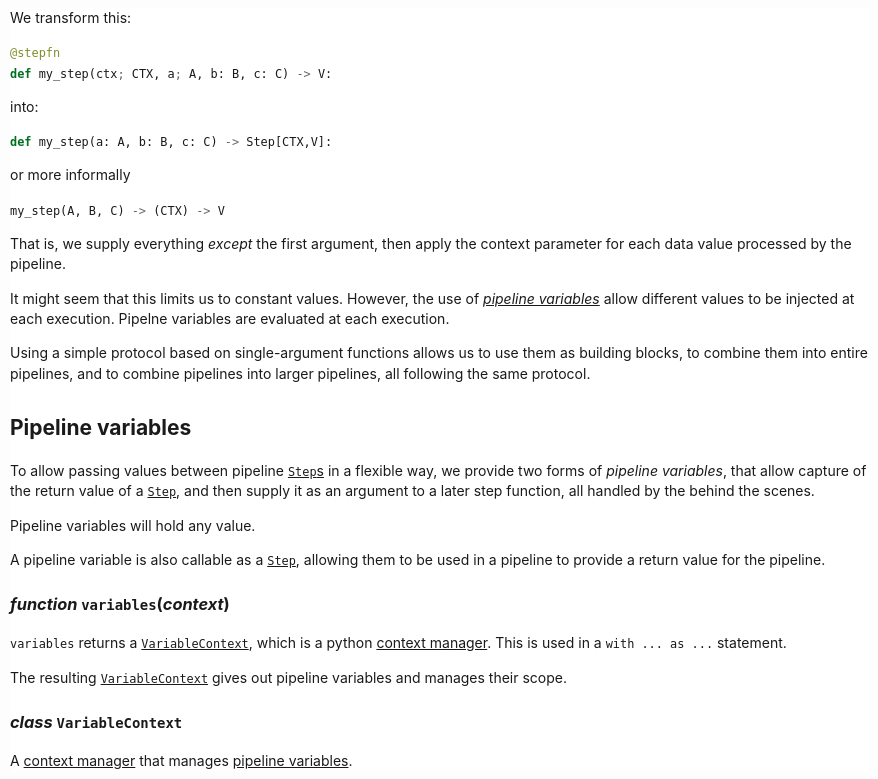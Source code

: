 We transform this:

```python
@stepfn
def my_step(ctx; CTX, a; A, b: B, c: C) -> V:
```

into:

```python
def my_step(a: A, b: B, c: C) -> Step[CTX,V]:
```

or more informally

```python
my_step(A, B, C) -> (CTX) -> V
```

That is, we supply everything _except_ the first
argument, then apply the context parameter for
each data value processed by the pipeline.

It might seem that this limits us to constant values. However, the use of
[_pipeline variables_](#pipeline-variables) allow
different values to be injected at each execution. Pipelne variables are evaluated at each execution.

Using a simple protocol based on single-argument functions allows us to use them as building blocks, to combine them into entire pipelines, and to combine pipelines into larger pipelines, all following the same protocol.

## Pipeline variables

To allow passing values between pipeline [`Step`s](#type-stepdv) in a flexible way, we provide two forms of _pipeline variables_, that allow capture of the return value of a [`Step`](#type-stepdv), and then supply it as an argument to a later step
function, all handled by the behind the scenes.

Pipeline variables will hold any value.

A pipeline variable is also callable as a [`Step`](#steps), allowing them to be used in a
pipeline to provide a return value for the pipeline.

### _function_ `variables`(_context_)

`variables` returns a [`VariableContext`](#class-variablecontext), which is a python [context manager](https://docs.python.org/3/library/stdtypes.html#context-manager-types). This is used in a `with ... as ...` statement.

The resulting [`VariableContext`](#class-variablecontext) gives out pipeline variables and manages their scope.

### _class_ `VariableContext`

A [context manager](https://docs.python.org/3/library/stdtypes.html#context-manager-types) that manages [pipeline variables](#pipeline-variables).
